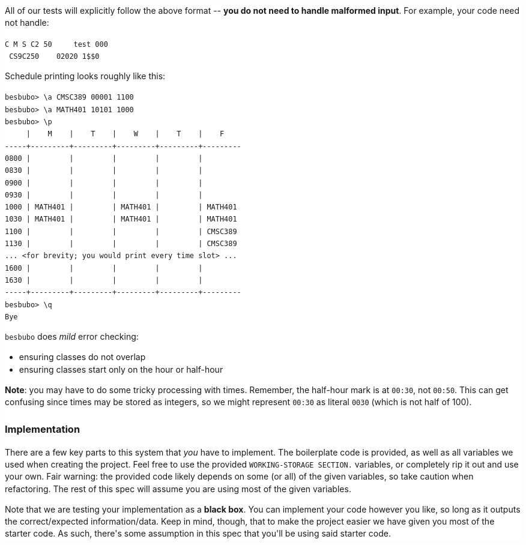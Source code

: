 All of our tests will explicitly follow the above format -- **you do not need to handle malformed input**.
For example, your code need not handle:
```
C M S C2 50     test 000
 CS9C250	02020 1$$0
```

Schedule printing looks roughly like this:
```txt
besbubo> \a CMSC389 00001 1100
besbubo> \a MATH401 10101 1000
besbubo> \p
     |    M    |    T    |    W    |    T    |    F    
-----+---------+---------+---------+---------+---------
0800 |         |         |         |         |         
0830 |         |         |         |         |         
0900 |         |         |         |         |         
0930 |         |         |         |         |         
1000 | MATH401 |         | MATH401 |         | MATH401 
1030 | MATH401 |         | MATH401 |         | MATH401 
1100 |         |         |         |         | CMSC389 
1130 |         |         |         |         | CMSC389 
... <for brevity; you would print every time slot> ... 
1600 |         |         |         |         |         
1630 |         |         |         |         |         
-----+---------+---------+---------+---------+---------
besbubo> \q
Bye
```

`besbubo` does _mild_ error checking:
* ensuring classes do not overlap
* ensuring classes start only on the hour or half-hour

**Note**: you may have to do some tricky processing with times.
Remember, the half-hour mark is at `00:30`, not `00:50`.
This can get confusing since times may be stored as integers, so we might represent `00:30` as literal `0030` (which is not half of 100).

### Implementation

There are a few key parts to this system that _you_ have to implement.
The boilerplate code is provided, as well as all variables we used when creating the project.
Feel free to use the provided `WORKING-STORAGE SECTION.` variables, or completely rip it out and use your own.
Fair warning: the provided code likely depends on some (or all) of the given variables, so take caution when refactoring.
The rest of this spec will assume you are using most of the given variables.

Note that we are testing your implementation as a **black box**.
You can implement your code however you like, so long as it outputs the correct/expected information/data.
Keep in mind, though, that to make the project easier we have given you most of the starter code.
As such, there's some assumption in this spec that you'll be using said starter code.
